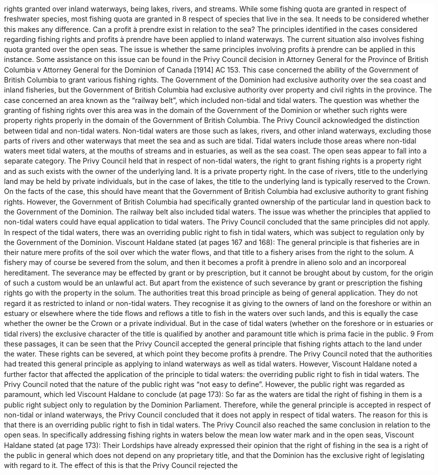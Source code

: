 rights granted over inland waterways, being lakes, rivers, and streams. While some fishing quota are granted in respect of freshwater species, most fishing quota are granted in 8 respect of species that live in the sea. It needs to be considered whether this makes any difference. Can a profit à prendre exist in relation to the sea? The principles identified in the cases considered regarding fishing rights and profits à prendre have been applied to inland waterways. The current situation also involves fishing quota granted over the open seas. The issue is whether the same principles involving profits à prendre can be applied in this instance. Some assistance on this issue can be found in the Privy Council decision in Attorney General for the Province of British Columbia v Attorney General for the Dominion of Canada \[1914\] AC 153. This case concerned the ability of the Government of British Columbia to grant various fishing rights. The Government of the Dominion had exclusive authority over the sea coast and inland fisheries, but the Government of British Columbia had exclusive authority over property and civil rights in the province. The case concerned an area known as the “railway belt”, which included non-tidal and tidal waters. The question was whether the granting of fishing rights over this area was in the domain of the Government of the Dominion or whether such rights were property rights properly in the domain of the Government of British Columbia. The Privy Council acknowledged the distinction between tidal and non-tidal waters. Non-tidal waters are those such as lakes, rivers, and other inland waterways, excluding those parts of rivers and other waterways that meet the sea and as such are tidal. Tidal waters include those areas where non-tidal waters meet tidal waters, at the mouths of streams and in estuaries, as well as the sea coast. The open seas appear to fall into a separate category. The Privy Council held that in respect of non-tidal waters, the right to grant fishing rights is a property right and as such exists with the owner of the underlying land. It is a private property right. In the case of rivers, title to the underlying land may be held by private individuals, but in the case of lakes, the title to the underlying land is typically reserved to the Crown. On the facts of the case, this should have meant that the Government of British Columbia had exclusive authority to grant fishing rights. However, the Government of British Columbia had specifically granted ownership of the particular land in question back to the Government of the Dominion. The railway belt also included tidal waters. The issue was whether the principles that applied to non-tidal waters could have equal application to tidal waters. The Privy Council concluded that the same principles did not apply. In respect of the tidal waters, there was an overriding public right to fish in tidal waters, which was subject to regulation only by the Government of the Dominion. Viscount Haldane stated (at pages 167 and 168): The general principle is that fisheries are in their nature mere profits of the soil over which the water flows, and that title to a fishery arises from the right to the solum. A fishery may of course be severed from the solum, and then it becomes a profit à prendre in alieno solo and an incorporeal hereditament. The severance may be effected by grant or by prescription, but it cannot be brought about by custom, for the origin of such a custom would be an unlawful act. But apart from the existence of such severance by grant or prescription the fishing rights go with the property in the solum. The authorities treat this broad principle as being of general application. They do not regard it as restricted to inland or non-tidal waters. They recognise it as giving to the owners of land on the foreshore or within an estuary or elsewhere where the tide flows and reflows a title to fish in the waters over such lands, and this is equally the case whether the owner be the Crown or a private individual. But in the case of tidal waters (whether on the foreshore or in estuaries or tidal rivers) the exclusive character of the title is qualified by another and paramount title which is prima facie in the public. 9 From these passages, it can be seen that the Privy Council accepted the general principle that fishing rights attach to the land under the water. These rights can be severed, at which point they become profits à prendre. The Privy Council noted that the authorities had treated this general principle as applying to inland waterways as well as tidal waters. However, Viscount Haldane noted a further factor that affected the application of the principle to tidal waters: the overriding public right to fish in tidal waters. The Privy Council noted that the nature of the public right was “not easy to define”. However, the public right was regarded as paramount, which led Viscount Haldane to conclude (at page 173): So far as the waters are tidal the right of fishing in them is a public right subject only to regulation by the Dominion Parliament. Therefore, while the general principle is accepted in respect of non-tidal or inland waterways, the Privy Council concluded that it does not apply in respect of tidal waters. The reason for this is that there is an overriding public right to fish in tidal waters. The Privy Council also reached the same conclusion in relation to the open seas. In specifically addressing fishing rights in waters below the mean low water mark and in the open seas, Viscount Haldane stated (at page 173): Their Lordships have already expressed their opinion that the right of fishing in the sea is a right of the public in general which does not depend on any proprietary title, and that the Dominion has the exclusive right of legislating with regard to it. The effect of this is that the Privy Council rejected the